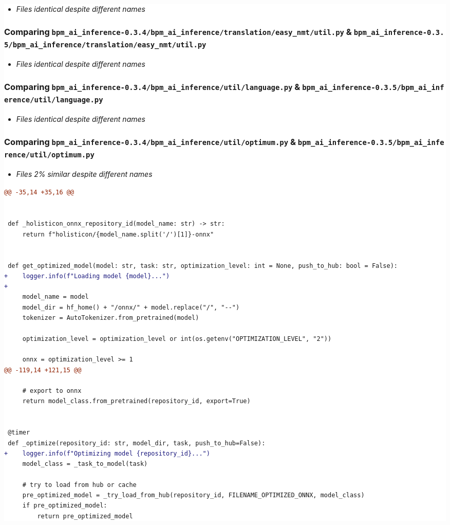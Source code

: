  * *Files identical despite different names*

### Comparing `bpm_ai_inference-0.3.4/bpm_ai_inference/translation/easy_nmt/util.py` & `bpm_ai_inference-0.3.5/bpm_ai_inference/translation/easy_nmt/util.py`

 * *Files identical despite different names*

### Comparing `bpm_ai_inference-0.3.4/bpm_ai_inference/util/language.py` & `bpm_ai_inference-0.3.5/bpm_ai_inference/util/language.py`

 * *Files identical despite different names*

### Comparing `bpm_ai_inference-0.3.4/bpm_ai_inference/util/optimum.py` & `bpm_ai_inference-0.3.5/bpm_ai_inference/util/optimum.py`

 * *Files 2% similar despite different names*

```diff
@@ -35,14 +35,16 @@
 
 
 def _holisticon_onnx_repository_id(model_name: str) -> str:
     return f"holisticon/{model_name.split('/')[1]}-onnx"
 
 
 def get_optimized_model(model: str, task: str, optimization_level: int = None, push_to_hub: bool = False):
+    logger.info(f"Loading model {model}...")
+
     model_name = model
     model_dir = hf_home() + "/onnx/" + model.replace("/", "--")
     tokenizer = AutoTokenizer.from_pretrained(model)
 
     optimization_level = optimization_level or int(os.getenv("OPTIMIZATION_LEVEL", "2"))
 
     onnx = optimization_level >= 1
@@ -119,14 +121,15 @@
 
     # export to onnx
     return model_class.from_pretrained(repository_id, export=True)
 
 
 @timer
 def _optimize(repository_id: str, model_dir, task, push_to_hub=False):
+    logger.info(f"Optimizing model {repository_id}...")
     model_class = _task_to_model(task)
 
     # try to load from hub or cache
     pre_optimized_model = _try_load_from_hub(repository_id, FILENAME_OPTIMIZED_ONNX, model_class)
     if pre_optimized_model:
         return pre_optimized_model
```

